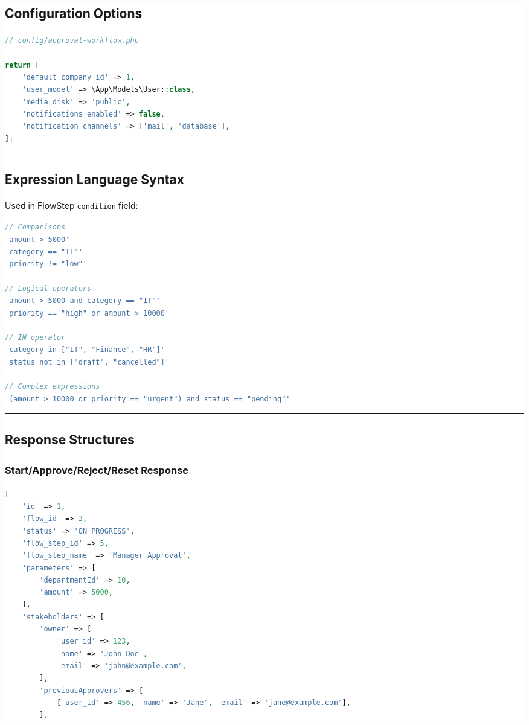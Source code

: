 ## Configuration Options

```php
// config/approval-workflow.php

return [
    'default_company_id' => 1,
    'user_model' => \App\Models\User::class,
    'media_disk' => 'public',
    'notifications_enabled' => false,
    'notification_channels' => ['mail', 'database'],
];
```

---

## Expression Language Syntax

Used in FlowStep `condition` field:

```php
// Comparisons
'amount > 5000'
'category == "IT"'
'priority != "low"'

// Logical operators
'amount > 5000 and category == "IT"'
'priority == "high" or amount > 10000'

// IN operator
'category in ["IT", "Finance", "HR"]'
'status not in ["draft", "cancelled"]'

// Complex expressions
'(amount > 10000 or priority == "urgent") and status == "pending"'
```

---

## Response Structures

### Start/Approve/Reject/Reset Response

```php
[
    'id' => 1,
    'flow_id' => 2,
    'status' => 'ON_PROGRESS',
    'flow_step_id' => 5,
    'flow_step_name' => 'Manager Approval',
    'parameters' => [
        'departmentId' => 10,
        'amount' => 5000,
    ],
    'stakeholders' => [
        'owner' => [
            'user_id' => 123,
            'name' => 'John Doe',
            'email' => 'john@example.com',
        ],
        'previousApprovers' => [
            ['user_id' => 456, 'name' => 'Jane', 'email' => 'jane@example.com'],
        ],
```